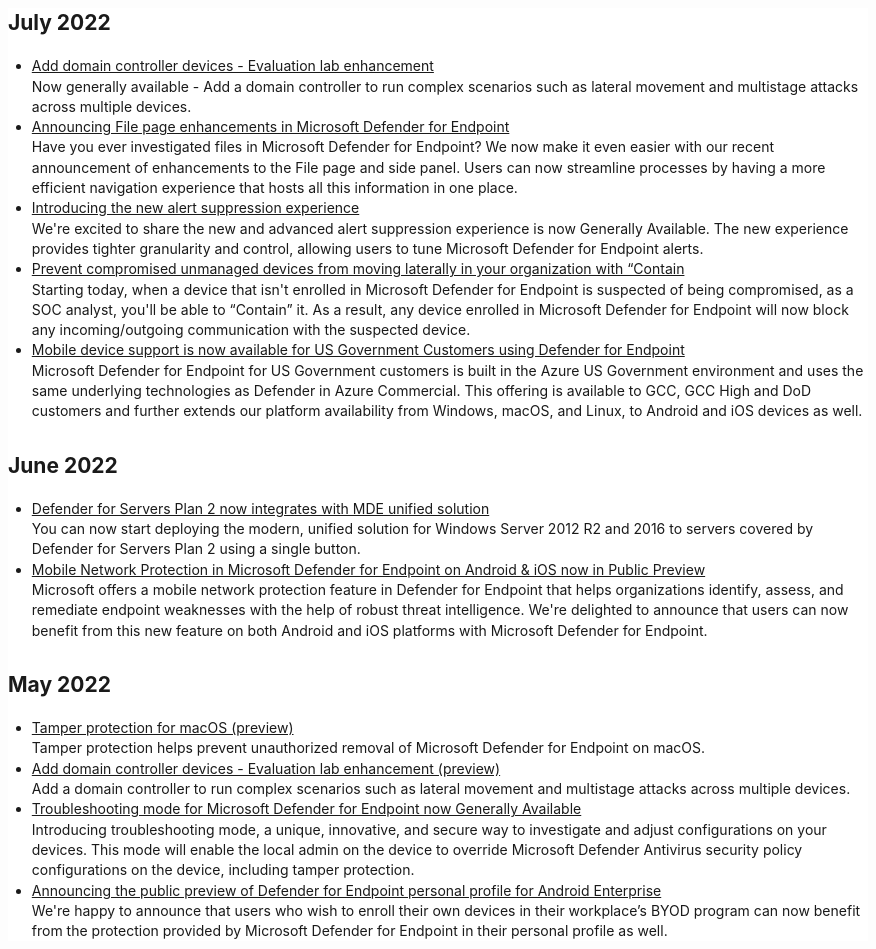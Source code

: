 
## July 2022
- [Add domain controller devices - Evaluation lab enhancement](evaluation-lab.md#add-a-domain-controller)<br>Now generally available - Add a domain controller to run complex scenarios such as lateral movement and multistage attacks across multiple devices.
- [Announcing File page enhancements in Microsoft Defender for Endpoint](https://techcommunity.microsoft.com/t5/microsoft-defender-for-endpoint/announcing-file-page-enhancements-in-microsoft-defender-for/ba-p/3584004)<br>Have you ever investigated files in Microsoft Defender for Endpoint? We now make it even easier with our recent announcement of enhancements to the File page and side panel. Users can now streamline processes by having a more efficient navigation experience that hosts all this information in one place.
- [Introducing the new alert suppression experience](https://techcommunity.microsoft.com/t5/microsoft-defender-for-endpoint/introducing-the-new-alert-suppression-experience/ba-p/3562719)<br>We're excited to share the new and advanced alert suppression experience is now Generally Available. The new experience provides tighter granularity and control, allowing users to tune Microsoft Defender for Endpoint alerts.
- [Prevent compromised unmanaged devices from moving laterally in your organization with “Contain](https://techcommunity.microsoft.com/t5/microsoft-defender-for-endpoint/prevent-compromised-unmanaged-devices-from-moving-laterally-in/ba-p/3482134)<br>Starting today, when a device that isn't enrolled in Microsoft Defender for Endpoint is suspected of being compromised, as a SOC analyst, you'll be able to “Contain” it. As a result, any device enrolled in Microsoft Defender for Endpoint will now block any incoming/outgoing communication with the suspected device.
- [Mobile device support is now available for US Government Customers using Defender for Endpoint](https://techcommunity.microsoft.com/t5/microsoft-defender-for-endpoint/mobile-device-support-is-now-available-for-us-government/ba-p/3472590)<br>Microsoft Defender for Endpoint for US Government customers is built in the Azure US Government environment and uses the same underlying technologies as Defender in Azure Commercial. This offering is available to GCC, GCC High and DoD customers and further extends our platform availability from Windows, macOS, and Linux, to Android and iOS devices as well.


## June 2022
- [Defender for Servers Plan 2 now integrates with MDE unified solution](https://techcommunity.microsoft.com/t5/microsoft-defender-for-cloud/defender-for-servers-plan-2-now-integrates-with-mde-unified/ba-p/3527534)<br>You can now start deploying the modern, unified solution for Windows Server 2012 R2 and 2016 to servers covered by Defender for Servers Plan 2 using a single button.
- [Mobile Network Protection in Microsoft Defender for Endpoint on Android & iOS now in Public Preview](https://techcommunity.microsoft.com/t5/microsoft-defender-for-endpoint/mobile-network-protection-in-microsoft-defender-for-endpoint-on/ba-p/3559121)<br>Microsoft offers a mobile network protection feature in Defender for Endpoint that helps organizations identify, assess, and remediate endpoint weaknesses with the help of robust threat intelligence. We're delighted to announce that users can now benefit from this new feature on both Android and iOS platforms with Microsoft Defender for Endpoint.

## May 2022
- [Tamper protection for macOS (preview)](tamperprotection-macos.md)<br>Tamper protection helps prevent unauthorized removal of Microsoft Defender for Endpoint on macOS.
- [Add domain controller devices - Evaluation lab enhancement (preview)](evaluation-lab.md#add-a-domain-controller)<br>Add a domain controller to run complex scenarios such as lateral movement and multistage attacks across multiple devices.
- [Troubleshooting mode for Microsoft Defender for Endpoint now Generally Available](https://techcommunity.microsoft.com/t5/microsoft-defender-for-endpoint/troubleshooting-mode-for-microsoft-defender-for-endpoint-now/ba-p/3347344)<br>Introducing troubleshooting mode, a unique, innovative, and secure way to investigate and adjust configurations on your devices. This mode will enable the local admin on the device to override Microsoft Defender Antivirus security policy configurations on the device, including tamper protection. 
- [Announcing the public preview of Defender for Endpoint personal profile for Android Enterprise](https://techcommunity.microsoft.com/t5/microsoft-defender-for-endpoint/announcing-the-public-preview-of-defender-for-endpoint-personal/ba-p/3370979)<br>We're happy to announce that users who wish to enroll their own devices in their workplace’s BYOD program can now benefit from the protection provided by Microsoft Defender for Endpoint in their personal profile as well.
